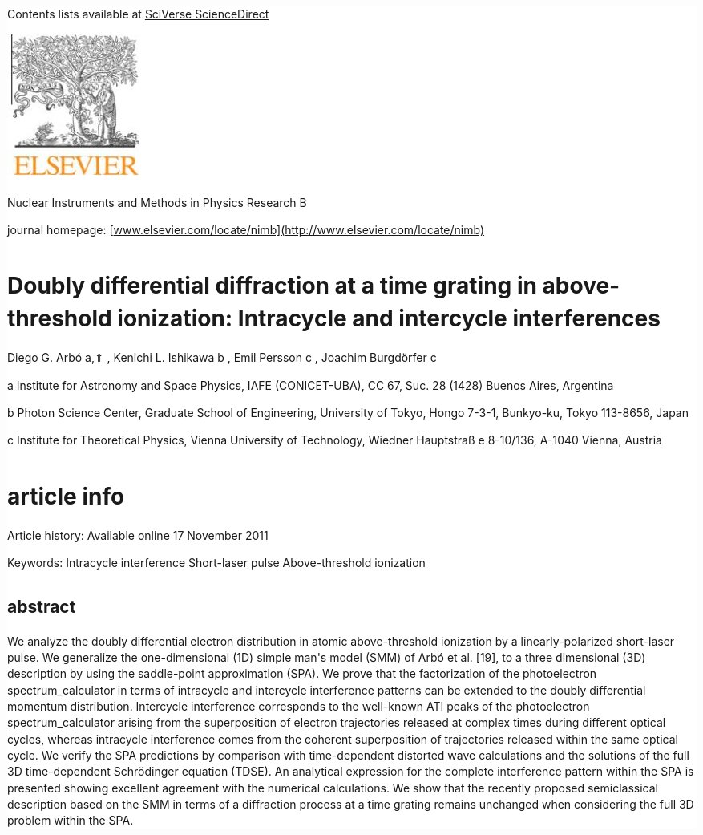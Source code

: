 Contents lists available at [SciVerse ScienceDirect](http://www.sciencedirect.com/science/journal/0168583X)

![](_page_0_Picture_2.jpeg)

Nuclear Instruments and Methods in Physics Research B

journal homepage: [www.elsevier.com/locate/nimb](http://www.elsevier.com/locate/nimb)

# Doubly differential diffraction at a time grating in above-threshold ionization: Intracycle and intercycle interferences

Diego G. Arbó a,⇑ , Kenichi L. Ishikawa b , Emil Persson c , Joachim Burgdörfer c

a Institute for Astronomy and Space Physics, IAFE (CONICET-UBA), CC 67, Suc. 28 (1428) Buenos Aires, Argentina

b Photon Science Center, Graduate School of Engineering, University of Tokyo, Hongo 7-3-1, Bunkyo-ku, Tokyo 113-8656, Japan

c Institute for Theoretical Physics, Vienna University of Technology, Wiedner Hauptstraß e 8-10/136, A-1040 Vienna, Austria

# article info

Article history: Available online 17 November 2011

Keywords: Intracycle interference Short-laser pulse Above-threshold ionization

## abstract

We analyze the doubly differential electron distribution in atomic above-threshold ionization by a linearly-polarized short-laser pulse. We generalize the one-dimensional (1D) simple man's model (SMM) of Arbó et al. [\[19\],](#page-6-0) to a three dimensional (3D) description by using the saddle-point approximation (SPA). We prove that the factorization of the photoelectron spectrum_calculator in terms of intracycle and intercycle interference patterns can be extended to the doubly differential momentum distribution. Intercycle interference corresponds to the well-known ATI peaks of the photoelectron spectrum_calculator arising from the superposition of electron trajectories released at complex times during different optical cycles, whereas intracycle interference comes from the coherent superposition of trajectories released within the same optical cycle. We verify the SPA predictions by comparison with time-dependent distorted wave calculations and the solutions of the full 3D time-dependent Schrödinger equation (TDSE). An analytical expression for the complete interference pattern within the SPA is presented showing excellent agreement with the numerical calculations. We show that the recently proposed semiclassical description based on the SMM in terms of a diffraction process at a time grating remains unchanged when considering the full 3D problem within the SPA.
